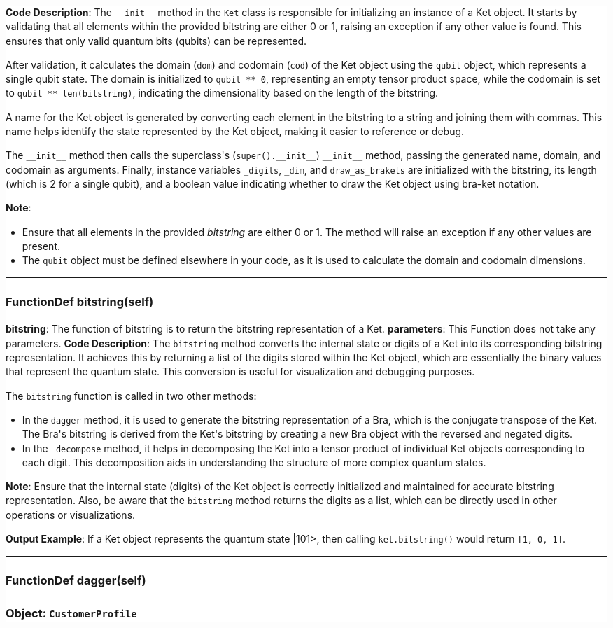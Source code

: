 **Code Description**: 
The `__init__` method in the `Ket` class is responsible for initializing an instance of a Ket object. It starts by validating that all elements within the provided bitstring are either 0 or 1, raising an exception if any other value is found. This ensures that only valid quantum bits (qubits) can be represented.

After validation, it calculates the domain (`dom`) and codomain (`cod`) of the Ket object using the `qubit` object, which represents a single qubit state. The domain is initialized to `qubit ** 0`, representing an empty tensor product space, while the codomain is set to `qubit ** len(bitstring)`, indicating the dimensionality based on the length of the bitstring.

A name for the Ket object is generated by converting each element in the bitstring to a string and joining them with commas. This name helps identify the state represented by the Ket object, making it easier to reference or debug.

The `__init__` method then calls the superclass's (`super().__init__`) `__init__` method, passing the generated name, domain, and codomain as arguments. Finally, instance variables `_digits`, `_dim`, and `draw_as_brakets` are initialized with the bitstring, its length (which is 2 for a single qubit), and a boolean value indicating whether to draw the Ket object using bra-ket notation.

**Note**: 
- Ensure that all elements in the provided *bitstring* are either 0 or 1. The method will raise an exception if any other values are present.
- The `qubit` object must be defined elsewhere in your code, as it is used to calculate the domain and codomain dimensions.
***
### FunctionDef bitstring(self)
**bitstring**: The function of bitstring is to return the bitstring representation of a Ket.
**parameters**: This Function does not take any parameters.
**Code Description**: The `bitstring` method converts the internal state or digits of a Ket into its corresponding bitstring representation. It achieves this by returning a list of the digits stored within the Ket object, which are essentially the binary values that represent the quantum state. This conversion is useful for visualization and debugging purposes.

The `bitstring` function is called in two other methods:
- In the `dagger` method, it is used to generate the bitstring representation of a Bra, which is the conjugate transpose of the Ket. The Bra's bitstring is derived from the Ket's bitstring by creating a new Bra object with the reversed and negated digits.
- In the `_decompose` method, it helps in decomposing the Ket into a tensor product of individual Ket objects corresponding to each digit. This decomposition aids in understanding the structure of more complex quantum states.

**Note**: Ensure that the internal state (digits) of the Ket object is correctly initialized and maintained for accurate bitstring representation. Also, be aware that the `bitstring` method returns the digits as a list, which can be directly used in other operations or visualizations.

**Output Example**: If a Ket object represents the quantum state |101>, then calling `ket.bitstring()` would return `[1, 0, 1]`.
***
### FunctionDef dagger(self)
### Object: `CustomerProfile`
